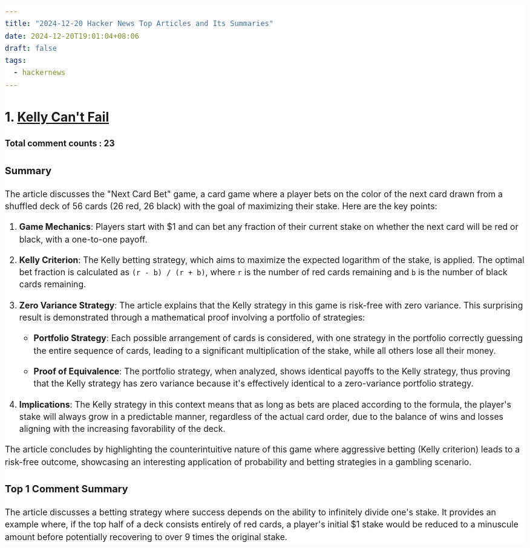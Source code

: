 ```yaml
---
title: "2024-12-20 Hacker News Top Articles and Its Summaries"
date: 2024-12-20T19:01:04+08:06
draft: false
tags:
  - hackernews
---
```


## 1. [Kelly Can't Fail](https://news.ycombinator.com/item?id=42466676)

**Total comment counts : 23**

### Summary

 The article discusses the "Next Card Bet" game, a card game where a player bets on the color of the next card drawn from a shuffled deck of 56 cards (26 red, 26 black) with the goal of maximizing their stake. Here are the key points:

1. **Game Mechanics**: Players start with $1 and can bet any fraction of their current stake on whether the next card will be red or black, with a one-to-one payoff.

2. **Kelly Criterion**: The Kelly betting strategy, which aims to maximize the expected logarithm of the stake, is applied. The optimal bet fraction is calculated as `(r - b) / (r + b)`, where `r` is the number of red cards remaining and `b` is the number of black cards remaining.

3. **Zero Variance Strategy**: The article explains that the Kelly strategy in this game is risk-free with zero variance. This surprising result is demonstrated through a mathematical proof involving a portfolio of strategies:

   - **Portfolio Strategy**: Each possible arrangement of cards is considered, with one strategy in the portfolio correctly guessing the entire sequence of cards, leading to a significant multiplication of the stake, while all others lose all their money.

   - **Proof of Equivalence**: The portfolio strategy, when analyzed, shows identical payoffs to the Kelly strategy, thus proving that the Kelly strategy has zero variance because it's effectively identical to a zero-variance portfolio strategy.

4. **Implications**: The Kelly strategy in this context means that as long as bets are placed according to the formula, the player's stake will always grow in a predictable manner, regardless of the actual card order, due to the balance of wins and losses aligning with the increasing favorability of the deck.

The article concludes by highlighting the counterintuitive nature of this game where aggressive betting (Kelly criterion) leads to a risk-free outcome, showcasing an interesting application of probability and betting strategies in a gambling scenario.

### Top 1 Comment Summary

 The article discusses a betting strategy where success depends on the ability to infinitely divide one's stake. It provides an example where, if the top half of a deck consists entirely of red cards, a player's initial $1 stake would be reduced to a minuscule amount before potentially recovering to over 9 times the original stake.
